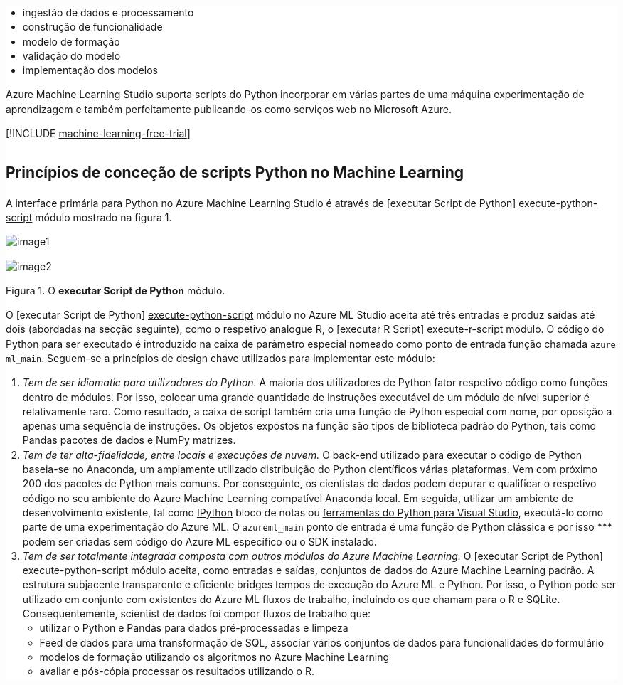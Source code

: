- ingestão de dados e processamento 
- construção de funcionalidade
- modelo de formação 
- validação do modelo
- implementação dos modelos

Azure Machine Learning Studio suporta scripts do Python incorporar em várias partes de uma máquina experimentação de aprendizagem e também perfeitamente publicando-os como serviços web no Microsoft Azure.

[!INCLUDE [machine-learning-free-trial](../../../includes/machine-learning-free-trial.md)]


## <a name="design-principles-of-python-scripts-in-machine-learning"></a>Princípios de conceção de scripts Python no Machine Learning

A interface primária para Python no Azure Machine Learning Studio é através de [executar Script de Python] [ execute-python-script] módulo mostrado na figura 1.

![image1](./media/execute-python-scripts/execute-machine-learning-python-scripts-module.png)

![image2](./media/execute-python-scripts/embedded-machine-learning-python-script.png)

Figura 1. O **executar Script de Python** módulo.

O [executar Script de Python] [ execute-python-script] módulo no Azure ML Studio aceita até três entradas e produz saídas até dois (abordadas na secção seguinte), como o respetivo analogue R, o [executar R Script] [ execute-r-script] módulo. O código do Python para ser executado é introduzido na caixa de parâmetro especial nomeado como ponto de entrada função chamada `azureml_main`. Seguem-se a princípios de design chave utilizados para implementar este módulo:

1. *Tem de ser idiomatic para utilizadores do Python.* A maioria dos utilizadores de Python fator respetivo código como funções dentro de módulos. Por isso, colocar uma grande quantidade de instruções executável de um módulo de nível superior é relativamente raro. Como resultado, a caixa de script também cria uma função de Python especial com nome, por oposição a apenas uma sequência de instruções. Os objetos expostos na função são tipos de biblioteca padrão do Python, tais como [Pandas](http://pandas.pydata.org/) pacotes de dados e [NumPy](http://www.numpy.org/) matrizes.
2. *Tem de ter alta-fidelidade, entre locais e execuções de nuvem.* O back-end utilizado para executar o código de Python baseia-se no [Anaconda](https://store.continuum.io/cshop/anaconda/), um amplamente utilizado distribuição do Python científicos várias plataformas. Vem com próximo 200 dos pacotes de Python mais comuns. Por conseguinte, os cientistas de dados podem depurar e qualificar o respetivo código no seu ambiente do Azure Machine Learning compatível Anaconda local. Em seguida, utilizar um ambiente de desenvolvimento existente, tal como [IPython](http://ipython.org/) bloco de notas ou [ferramentas do Python para Visual Studio](http://aka.ms/ptvs), executá-lo como parte de uma experimentação do Azure ML. O `azureml_main` ponto de entrada é uma função de Python clássica e por isso *** podem ser criadas sem código do Azure ML específico ou o SDK instalado.
3. *Tem de ser totalmente integrada composta com outros módulos do Azure Machine Learning.* O [executar Script de Python] [ execute-python-script] módulo aceita, como entradas e saídas, conjuntos de dados do Azure Machine Learning padrão. A estrutura subjacente transparente e eficiente bridges tempos de execução do Azure ML e Python. Por isso, o Python pode ser utilizado em conjunto com existentes do Azure ML fluxos de trabalho, incluindo os que chamam para o R e SQLite. Consequentemente, scientist de dados foi compor fluxos de trabalho que:
   * utilizar o Python e Pandas para dados pré-processadas e limpeza
   * Feed de dados para uma transformação de SQL, associar vários conjuntos de dados para funcionalidades do formulário
   * modelos de formação utilizando os algoritmos no Azure Machine Learning 
   * avaliar e pós-cópia processar os resultados utilizando o R.


[execute-python-script]: https://msdn.microsoft.com/library/azure/cdb56f95-7f4c-404d-bde7-5bb972e6f232/
[execute-r-script]: https://msdn.microsoft.com/library/azure/30806023-392b-42e0-94d6-6b775a6e0fd5/